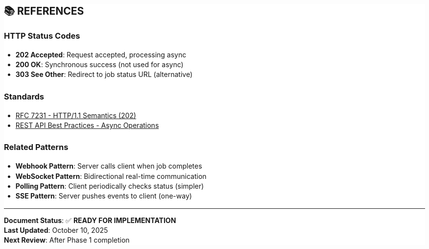 
## 📚 REFERENCES

### HTTP Status Codes

- **202 Accepted**: Request accepted, processing async
- **200 OK**: Synchronous success (not used for async)
- **303 See Other**: Redirect to job status URL (alternative)

### Standards

- [RFC 7231 - HTTP/1.1 Semantics (202)](https://tools.ietf.org/html/rfc7231#section-6.3.3)
- [REST API Best Practices - Async Operations](https://restfulapi.net/http-status-202-accepted/)

### Related Patterns

- **Webhook Pattern**: Server calls client when job completes
- **WebSocket Pattern**: Bidirectional real-time communication
- **Polling Pattern**: Client periodically checks status (simpler)
- **SSE Pattern**: Server pushes events to client (one-way)

---

**Document Status**: ✅ **READY FOR IMPLEMENTATION**  
**Last Updated**: October 10, 2025  
**Next Review**: After Phase 1 completion

